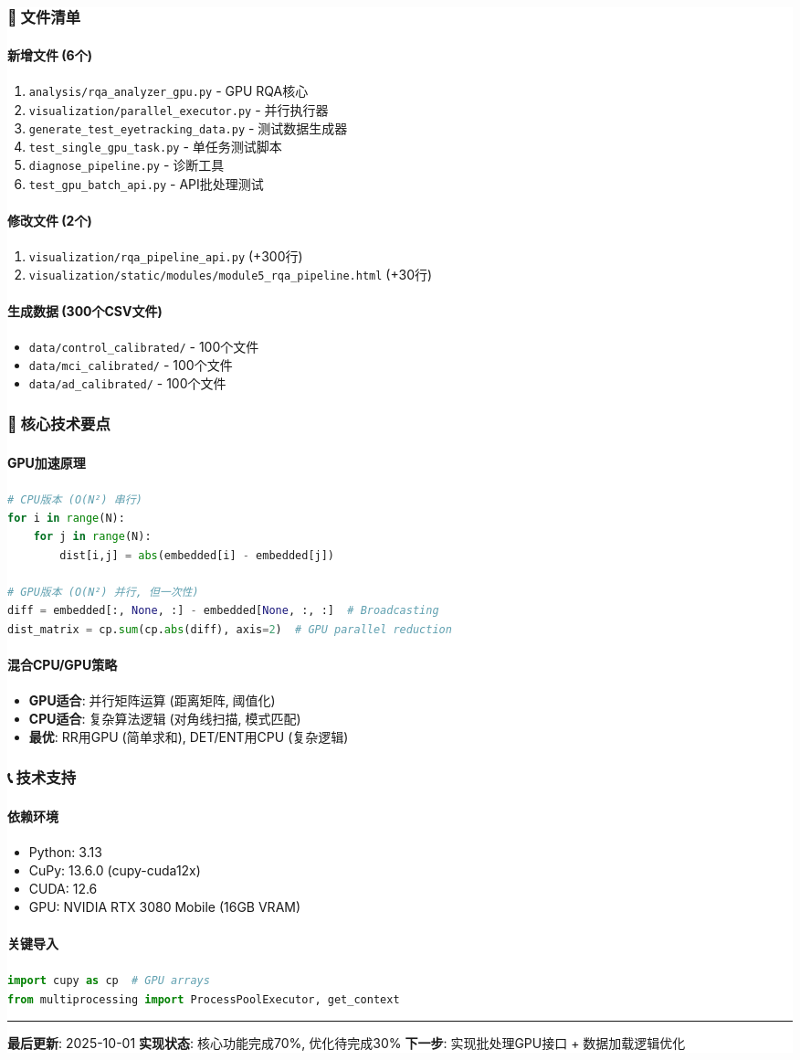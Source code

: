 ### 💾 文件清单

#### 新增文件 (6个)
1. `analysis/rqa_analyzer_gpu.py` - GPU RQA核心
2. `visualization/parallel_executor.py` - 并行执行器
3. `generate_test_eyetracking_data.py` - 测试数据生成器
4. `test_single_gpu_task.py` - 单任务测试脚本
5. `diagnose_pipeline.py` - 诊断工具
6. `test_gpu_batch_api.py` - API批处理测试

#### 修改文件 (2个)
1. `visualization/rqa_pipeline_api.py` (+300行)
2. `visualization/static/modules/module5_rqa_pipeline.html` (+30行)

#### 生成数据 (300个CSV文件)
- `data/control_calibrated/` - 100个文件
- `data/mci_calibrated/` - 100个文件
- `data/ad_calibrated/` - 100个文件

### 🎯 核心技术要点

#### GPU加速原理
```python
# CPU版本 (O(N²) 串行)
for i in range(N):
    for j in range(N):
        dist[i,j] = abs(embedded[i] - embedded[j])

# GPU版本 (O(N²) 并行, 但一次性)
diff = embedded[:, None, :] - embedded[None, :, :]  # Broadcasting
dist_matrix = cp.sum(cp.abs(diff), axis=2)  # GPU parallel reduction
```

#### 混合CPU/GPU策略
- **GPU适合**: 并行矩阵运算 (距离矩阵, 阈值化)
- **CPU适合**: 复杂算法逻辑 (对角线扫描, 模式匹配)
- **最优**: RR用GPU (简单求和), DET/ENT用CPU (复杂逻辑)

### 📞 技术支持

#### 依赖环境
- Python: 3.13
- CuPy: 13.6.0 (cupy-cuda12x)
- CUDA: 12.6
- GPU: NVIDIA RTX 3080 Mobile (16GB VRAM)

#### 关键导入
```python
import cupy as cp  # GPU arrays
from multiprocessing import ProcessPoolExecutor, get_context
```

---

**最后更新**: 2025-10-01
**实现状态**: 核心功能完成70%, 优化待完成30%
**下一步**: 实现批处理GPU接口 + 数据加载逻辑优化
